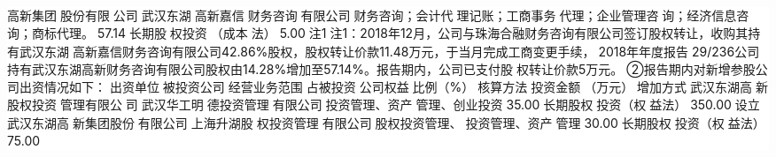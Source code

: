 高新集团
股份有限
公司
武汉东湖
高新嘉信
财务咨询
有限公司
财务咨询；会计代
理记账；工商事务
代理；企业管理咨
询；经济信息咨
询；商标代理。
57.14
长期股
权投资
（成本
法）
5.00
注1
注1：2018年12月，公司与珠海合融财务咨询有限公司签订股权转让，收购其持有武汉东湖
高新嘉信财务咨询有限公司42.86%股权，股权转让价款11.48万元，于当月完成工商变更手续，
2018年年度报告
29/236公司持有武汉东湖高新财务咨询有限公司股权由14.28%增加至57.14%。报告期内，公司已支付股
权转让价款5万元。
②报告期内对新增参股公司出资情况如下：
出资单位
被投资公司
经营业务范围
占被投资
公司权益
比例（%）
核算方法
投资金额
（万元）
增加方式
武汉东湖高
新股权投资
管理有限公
司
武汉华工明
德投资管理
有限公司
投资管理、资产
管理、创业投资
35.00
长期股权
投资（权
益法）
350.00
设立
武汉东湖高
新集团股份
有限公司
上海升湖股
权投资管理
有限公司
股权投资管理、
投资管理、资产
管理
30.00
长期股权
投资（权
益法）
75.00